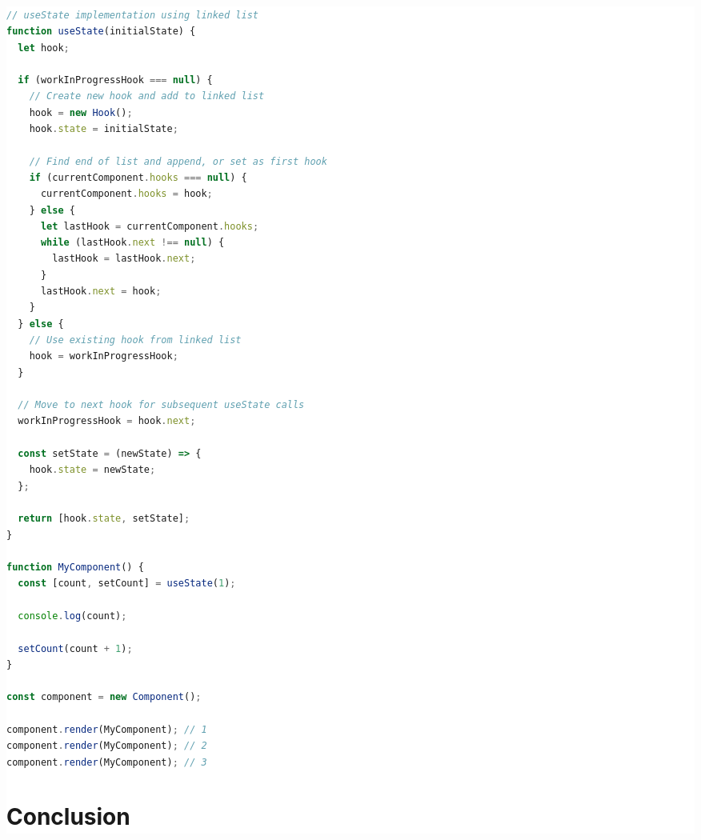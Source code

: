 ```javascript
// useState implementation using linked list
function useState(initialState) {
  let hook;
  
  if (workInProgressHook === null) {
    // Create new hook and add to linked list
    hook = new Hook();
    hook.state = initialState;
    
    // Find end of list and append, or set as first hook
    if (currentComponent.hooks === null) {
      currentComponent.hooks = hook;
    } else {
      let lastHook = currentComponent.hooks;
      while (lastHook.next !== null) {
        lastHook = lastHook.next;
      }
      lastHook.next = hook;
    }
  } else {
    // Use existing hook from linked list
    hook = workInProgressHook;
  }
  
  // Move to next hook for subsequent useState calls
  workInProgressHook = hook.next;
  
  const setState = (newState) => {
    hook.state = newState;
  };
  
  return [hook.state, setState];
}

function MyComponent() {
  const [count, setCount] = useState(1);

  console.log(count);

  setCount(count + 1);
}

const component = new Component();

component.render(MyComponent); // 1
component.render(MyComponent); // 2
component.render(MyComponent); // 3
```

# Conclusion
